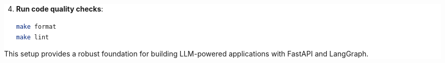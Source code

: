 4. **Run code quality checks**:
   ```bash
   make format
   make lint
   ```

This setup provides a robust foundation for building LLM-powered applications with FastAPI and LangGraph.
